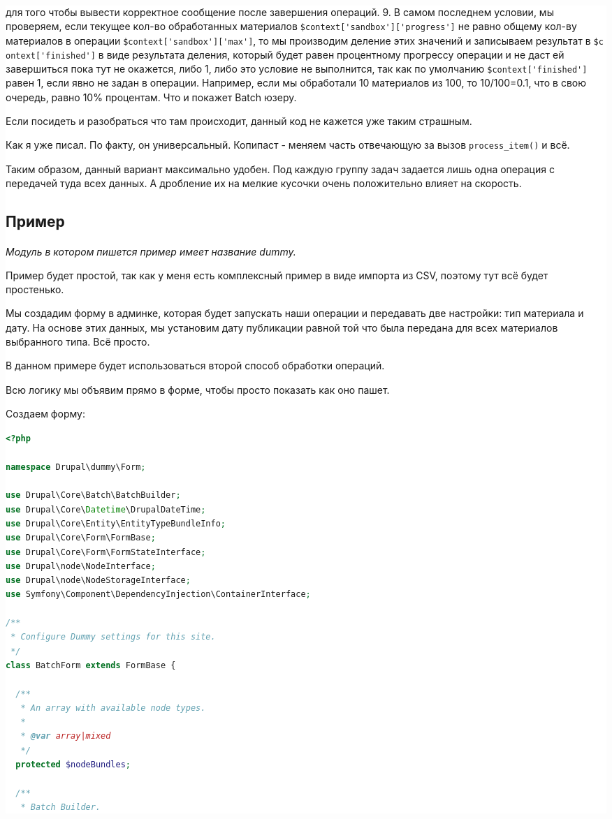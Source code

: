    для того чтобы вывести корректное сообщение после завершения операций.
9. В самом последнем условии, мы проверяем, если текущее кол-во обработанных
   материалов `$context['sandbox']['progress']` не равно общему кол-ву
   материалов в операции `$context['sandbox']['max']`, то мы производим деление
   этих значений и записываем результат в `$context['finished']` в виде
   результата деления, который будет равен процентному прогрессу операции и не
   даст ей завершиться пока тут не окажется, либо 1, либо это условие не
   выполнится, так как по умолчанию `$context['finished']` равен 1, если явно не
   задан в операции. Например, если мы обработали 10 материалов из 100, то
   10/100=0.1, что в свою очередь, равно 10% процентам. Что и покажет Batch
   юзеру.

Если посидеть и разобраться что там происходит, данный код не кажется уже таким
страшным.

Как я уже писал. По факту, он универсальный. Копипаст - меняем часть отвечающую
за вызов `process_item()` и всё.

Таким образом, данный вариант максимально удобен. Под каждую группу задач
задается лишь одна операция с передачей туда всех данных. А дробление их на
мелкие кусочки очень положительно влияет на скорость.

## Пример

_Модуль в котором пишется пример имеет название dummy._

Пример будет простой, так как у меня есть комплексный пример в виде импорта из
CSV, поэтому тут всё будет простенько.

Мы создадим форму в админке, которая будет запускать наши операции и передавать
две настройки: тип материала и дату. На основе этих данных, мы установим дату
публикации равной той что была передана для всех материалов выбранного типа. Всё
просто.

В данном примере будет использоваться второй способ обработки операций.

Всю логику мы объявим прямо в форме, чтобы просто показать как оно пашет.

Создаем форму:

```php {"header":"src/Form/BatchForm.php"}
<?php

namespace Drupal\dummy\Form;

use Drupal\Core\Batch\BatchBuilder;
use Drupal\Core\Datetime\DrupalDateTime;
use Drupal\Core\Entity\EntityTypeBundleInfo;
use Drupal\Core\Form\FormBase;
use Drupal\Core\Form\FormStateInterface;
use Drupal\node\NodeInterface;
use Drupal\node\NodeStorageInterface;
use Symfony\Component\DependencyInjection\ContainerInterface;

/**
 * Configure Dummy settings for this site.
 */
class BatchForm extends FormBase {

  /**
   * An array with available node types.
   *
   * @var array|mixed
   */
  protected $nodeBundles;

  /**
   * Batch Builder.
```

[d8-queue-api]: ../../../../2015/11/12/d8-queue-api/index.ru.md
[d8-custom-csv-import]: ../../../../2016/09/11/d8-custom-csv-import/index.ru.md
[d8-csv-import-optimization]: ../../../../2017/03/16/d8-csv-import-optimization/index.ru.md